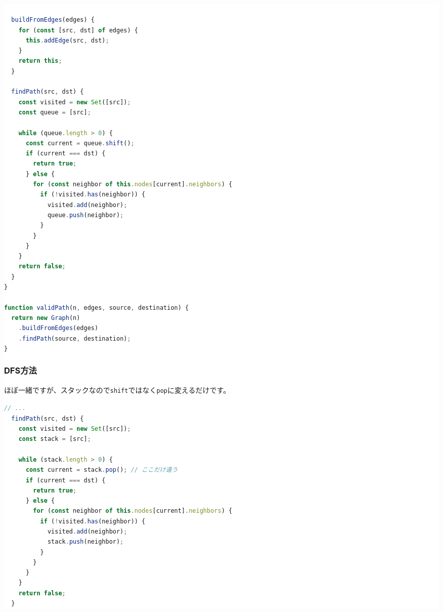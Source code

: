 ```js

  buildFromEdges(edges) {
    for (const [src, dst] of edges) {
      this.addEdge(src, dst);
    }
    return this;
  }

  findPath(src, dst) {
    const visited = new Set([src]);
    const queue = [src];

    while (queue.length > 0) {
      const current = queue.shift();
      if (current === dst) {
        return true;
      } else {
        for (const neighbor of this.nodes[current].neighbors) {
          if (!visited.has(neighbor)) {
            visited.add(neighbor);
            queue.push(neighbor);
          }
        }
      }
    }
    return false;
  }
}

function validPath(n, edges, source, destination) {
  return new Graph(n)
    .buildFromEdges(edges)
    .findPath(source, destination);
}
```

### DFS方法

ほぼ一緒ですが、スタックなので`shift`ではなく`pop`に変えるだけです。

```js
// ...
  findPath(src, dst) {
    const visited = new Set([src]);
    const stack = [src];

    while (stack.length > 0) {
      const current = stack.pop(); // ここだけ違う
      if (current === dst) {
        return true;
      } else {
        for (const neighbor of this.nodes[current].neighbors) {
          if (!visited.has(neighbor)) {
            visited.add(neighbor);
            stack.push(neighbor);
          }
        }
      }
    }
    return false;
  }
```
